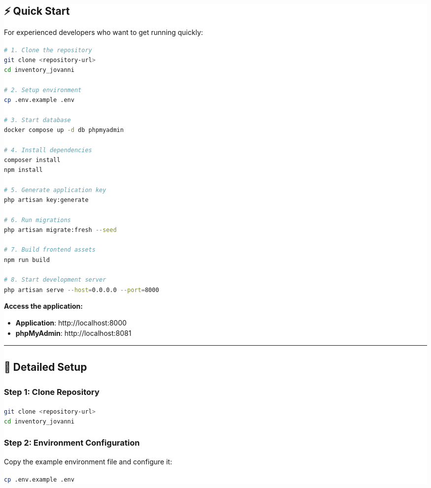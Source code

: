 
## ⚡ Quick Start

For experienced developers who want to get running quickly:

```bash
# 1. Clone the repository
git clone <repository-url>
cd inventory_jovanni

# 2. Setup environment
cp .env.example .env

# 3. Start database
docker compose up -d db phpmyadmin

# 4. Install dependencies
composer install
npm install

# 5. Generate application key
php artisan key:generate

# 6. Run migrations
php artisan migrate:fresh --seed

# 7. Build frontend assets
npm run build

# 8. Start development server
php artisan serve --host=0.0.0.0 --port=8000
```

**Access the application:**
- **Application**: http://localhost:8000
- **phpMyAdmin**: http://localhost:8081

---

## 📝 Detailed Setup

### Step 1: Clone Repository

```bash
git clone <repository-url>
cd inventory_jovanni
```

### Step 2: Environment Configuration

Copy the example environment file and configure it:

```bash
cp .env.example .env
```
